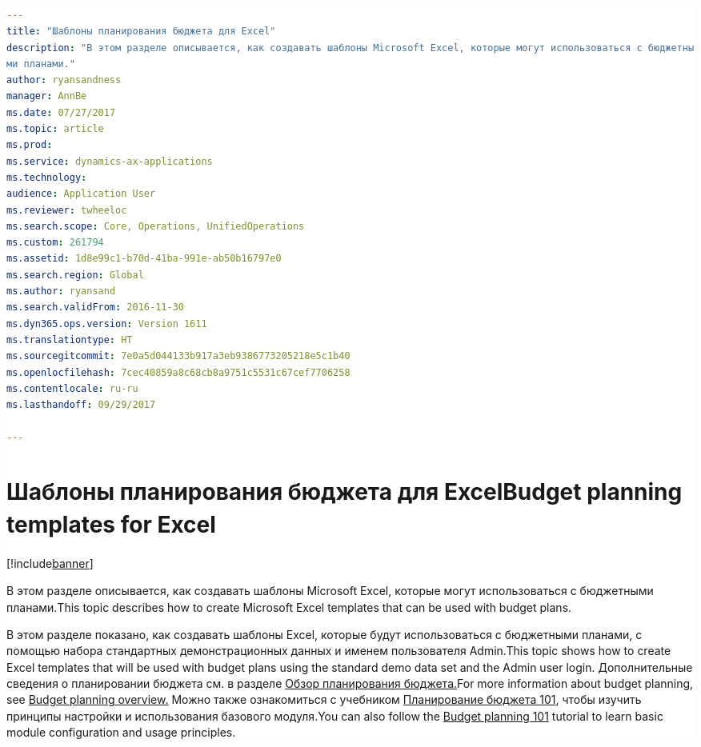 ```yaml
---
title: "Шаблоны планирования бюджета для Excel"
description: "В этом разделе описывается, как создавать шаблоны Microsoft Excel, которые могут использоваться с бюджетными планами."
author: ryansandness
manager: AnnBe
ms.date: 07/27/2017
ms.topic: article
ms.prod: 
ms.service: dynamics-ax-applications
ms.technology: 
audience: Application User
ms.reviewer: twheeloc
ms.search.scope: Core, Operations, UnifiedOperations
ms.custom: 261794
ms.assetid: 1d8e99c1-b70d-41ba-991e-ab50b16797e0
ms.search.region: Global
ms.author: ryansand
ms.search.validFrom: 2016-11-30
ms.dyn365.ops.version: Version 1611
ms.translationtype: HT
ms.sourcegitcommit: 7e0a5d044133b917a3eb9386773205218e5c1b40
ms.openlocfilehash: 7cec40859a8c68cb8a9751c5531c67cef7706258
ms.contentlocale: ru-ru
ms.lasthandoff: 09/29/2017

---
```


# <a name="budget-planning-templates-for-excel"></a><span data-ttu-id="28d67-103">Шаблоны планирования бюджета для Excel</span><span class="sxs-lookup"><span data-stu-id="28d67-103">Budget planning templates for Excel</span></span>

[!include[banner](../includes/banner.md)]


<span data-ttu-id="28d67-104">В этом разделе описывается, как создавать шаблоны Microsoft Excel, которые могут использоваться с бюджетными планами.</span><span class="sxs-lookup"><span data-stu-id="28d67-104">This topic describes how to create Microsoft Excel templates that can be used with budget plans.</span></span>

<span data-ttu-id="28d67-105">В этом разделе показано, как создавать шаблоны Excel, которые будут использоваться с бюджетными планами, с помощью набора стандартных демонстрационных данных и именем пользователя Admin.</span><span class="sxs-lookup"><span data-stu-id="28d67-105">This topic shows how to create Excel templates that will be used with budget plans using the standard demo data set and the Admin user login.</span></span> <span data-ttu-id="28d67-106">Дополнительные сведения о планировании бюджета см. в разделе [Обзор планирования бюджета.](budget-planning-overview-configuration.md)</span><span class="sxs-lookup"><span data-stu-id="28d67-106">For more information about budget planning, see [Budget planning overview.](budget-planning-overview-configuration.md)</span></span> <span data-ttu-id="28d67-107">Можно также ознакомиться с учебником [Планирование бюджета 101](budget-plan.md), чтобы изучить принципы настройки и использования базового модуля.</span><span class="sxs-lookup"><span data-stu-id="28d67-107">You can also follow the [Budget planning 101](budget-plan.md) tutorial to learn basic module configuration and usage principles.</span></span>
